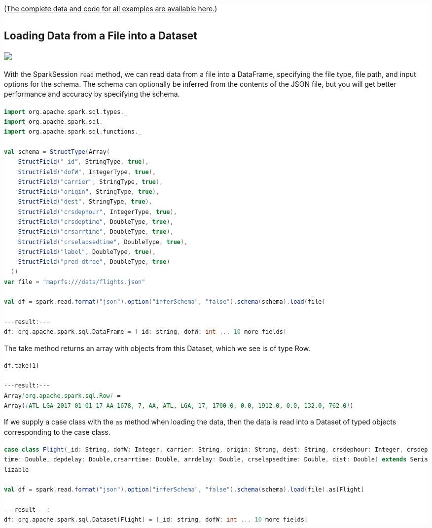 ([The complete data and code for all examples are available here.](https://github.com/mapr-demos/mapr-spark2-ebook))

## Loading Data from a File into a Dataset

![](https://hpe-developer-portal.s3.amazonaws.com/uploads/media/2020/6/image10-1597819073355.png)

With the SparkSession `read` method, we can read data from a file into a DataFrame, specifying the file type, file path, and input options for the schema. The schema can optionally be inferred from the contents of the JSON file, but you will get better performance and accuracy by specifying the schema.

```scala
import org.apache.spark.sql.types._
import org.apache.spark.sql._
import org.apache.spark.sql.functions._

val schema = StructType(Array(
    StructField("_id", StringType, true),
    StructField("dofW", IntegerType, true),
    StructField("carrier", StringType, true),
    StructField("origin", StringType, true),
    StructField("dest", StringType, true),
    StructField("crsdephour", IntegerType, true),
    StructField("crsdeptime", DoubleType, true),
    StructField("crsarrtime", DoubleType, true),
    StructField("crselapsedtime", DoubleType, true),
    StructField("label", DoubleType, true),
    StructField("pred_dtree", DoubleType, true)
  ))
var file = "maprfs:///data/flights.json"

val df = spark.read.format("json").option("inferSchema", "false").schema(schema).load(file)

---result:---
df: org.apache.spark.sql.DataFrame = [_id: string, dofW: int ... 10 more fields]
```

The take method returns an array with objects from this Dataset, which we see is of type Row.

```markdown
df.take(1)

---result:---
Array[org.apache.spark.sql.Row] =
Array([ATL_LGA_2017-01-01_17_AA_1678, 7, AA, ATL, LGA, 17, 1700.0, 0.0, 1912.0, 0.0, 132.0, 762.0])
```

If we supply a case class with the `as` method when loading the data, then the data is read into a Dataset of typed objects corresponding to the case class.

```scala
case class Flight(_id: String, dofW: Integer, carrier: String, origin: String, dest: String, crsdephour: Integer, crsdeptime: Double, depdelay: Double,crsarrtime: Double, arrdelay: Double, crselapsedtime: Double, dist: Double) extends Serializable

val df = spark.read.format("json").option("inferSchema", "false").schema(schema).load(file).as[Flight]

---result---:
df: org.apache.spark.sql.Dataset[Flight] = [_id: string, dofW: int ... 10 more fields]
```
